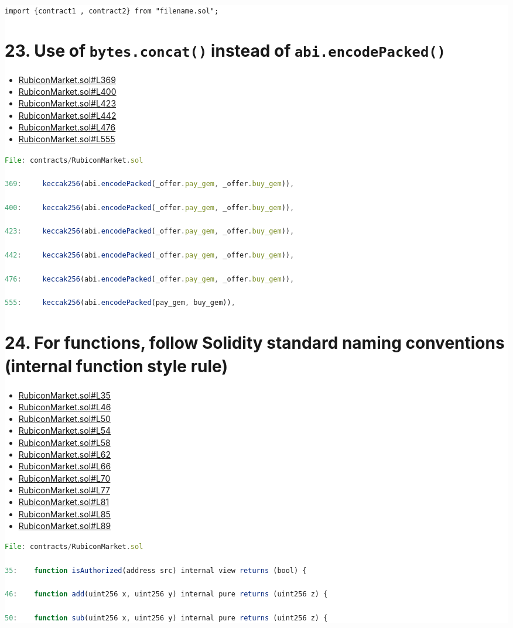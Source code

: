 ```import {contract1 , contract2} from "filename.sol";```
# 23. Use of ```bytes.concat()``` instead of ```abi.encodePacked()```
- [RubiconMarket.sol#L369](https://github.com/code-423n4/2023-04-rubicon/blob/511636d889742296a54392875a35e4c0c4727bb7/contracts/RubiconMarket.sol#L369)
- [RubiconMarket.sol#L400](https://github.com/code-423n4/2023-04-rubicon/blob/511636d889742296a54392875a35e4c0c4727bb7/contracts/RubiconMarket.sol#L400)
- [RubiconMarket.sol#L423](https://github.com/code-423n4/2023-04-rubicon/blob/511636d889742296a54392875a35e4c0c4727bb7/contracts/RubiconMarket.sol#L423)
- [RubiconMarket.sol#L442](https://github.com/code-423n4/2023-04-rubicon/blob/511636d889742296a54392875a35e4c0c4727bb7/contracts/RubiconMarket.sol#L442)
- [RubiconMarket.sol#L476](https://github.com/code-423n4/2023-04-rubicon/blob/511636d889742296a54392875a35e4c0c4727bb7/contracts/RubiconMarket.sol#L476)
- [RubiconMarket.sol#L555](https://github.com/code-423n4/2023-04-rubicon/blob/511636d889742296a54392875a35e4c0c4727bb7/contracts/RubiconMarket.sol#L555)
```js
File: contracts/RubiconMarket.sol

369:     keccak256(abi.encodePacked(_offer.pay_gem, _offer.buy_gem)),

400:     keccak256(abi.encodePacked(_offer.pay_gem, _offer.buy_gem)),

423:     keccak256(abi.encodePacked(_offer.pay_gem, _offer.buy_gem)),

442:     keccak256(abi.encodePacked(_offer.pay_gem, _offer.buy_gem)),

476:     keccak256(abi.encodePacked(_offer.pay_gem, _offer.buy_gem)),

555:     keccak256(abi.encodePacked(pay_gem, buy_gem)),
```
# 24. For functions, follow Solidity standard naming conventions (internal function style rule)
- [RubiconMarket.sol#L35](https://github.com/code-423n4/2023-04-rubicon/blob/511636d889742296a54392875a35e4c0c4727bb7/contracts/RubiconMarket.sol#L35)
- [RubiconMarket.sol#L46](https://github.com/code-423n4/2023-04-rubicon/blob/511636d889742296a54392875a35e4c0c4727bb7/contracts/RubiconMarket.sol#L46)
- [RubiconMarket.sol#L50](https://github.com/code-423n4/2023-04-rubicon/blob/511636d889742296a54392875a35e4c0c4727bb7/contracts/RubiconMarket.sol#L50)
- [RubiconMarket.sol#L54](https://github.com/code-423n4/2023-04-rubicon/blob/511636d889742296a54392875a35e4c0c4727bb7/contracts/RubiconMarket.sol#L54)
- [RubiconMarket.sol#L58](https://github.com/code-423n4/2023-04-rubicon/blob/511636d889742296a54392875a35e4c0c4727bb7/contracts/RubiconMarket.sol#L58)
- [RubiconMarket.sol#L62](https://github.com/code-423n4/2023-04-rubicon/blob/511636d889742296a54392875a35e4c0c4727bb7/contracts/RubiconMarket.sol#L62)
- [RubiconMarket.sol#L66](https://github.com/code-423n4/2023-04-rubicon/blob/511636d889742296a54392875a35e4c0c4727bb7/contracts/RubiconMarket.sol#L66)
- [RubiconMarket.sol#L70](https://github.com/code-423n4/2023-04-rubicon/blob/511636d889742296a54392875a35e4c0c4727bb7/contracts/RubiconMarket.sol#L70)
- [RubiconMarket.sol#L77](https://github.com/code-423n4/2023-04-rubicon/blob/511636d889742296a54392875a35e4c0c4727bb7/contracts/RubiconMarket.sol#L77)
- [RubiconMarket.sol#L81](https://github.com/code-423n4/2023-04-rubicon/blob/511636d889742296a54392875a35e4c0c4727bb7/contracts/RubiconMarket.sol#L81)
- [RubiconMarket.sol#L85](https://github.com/code-423n4/2023-04-rubicon/blob/511636d889742296a54392875a35e4c0c4727bb7/contracts/RubiconMarket.sol#L85)
- [RubiconMarket.sol#L89](https://github.com/code-423n4/2023-04-rubicon/blob/511636d889742296a54392875a35e4c0c4727bb7/contracts/RubiconMarket.sol#L89)
```js
File: contracts/RubiconMarket.sol

35:    function isAuthorized(address src) internal view returns (bool) {

46:    function add(uint256 x, uint256 y) internal pure returns (uint256 z) {

50:    function sub(uint256 x, uint256 y) internal pure returns (uint256 z) {
```